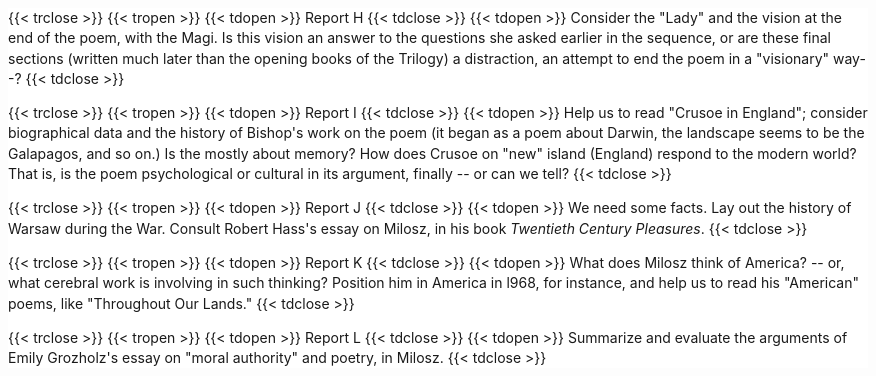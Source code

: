 {{< trclose >}}
{{< tropen >}}
{{< tdopen >}}
Report H
{{< tdclose >}}
{{< tdopen >}}
Consider the "Lady" and the vision at the end of the poem, with the Magi. Is this vision an answer to the questions she asked earlier in the sequence, or are these final sections (written much later than the opening books of the Trilogy) a distraction, an attempt to end the poem in a "visionary" way--?
{{< tdclose >}}

{{< trclose >}}
{{< tropen >}}
{{< tdopen >}}
Report I
{{< tdclose >}}
{{< tdopen >}}
Help us to read "Crusoe in England"; consider biographical data and the history of Bishop's work on the poem (it began as a poem about Darwin, the landscape seems to be the Galapagos, and so on.) Is the mostly about memory? How does Crusoe on "new" island (England) respond to the modern world? That is, is the poem psychological or cultural in its argument, finally -- or can we tell?
{{< tdclose >}}

{{< trclose >}}
{{< tropen >}}
{{< tdopen >}}
Report J
{{< tdclose >}}
{{< tdopen >}}
We need some facts. Lay out the history of Warsaw during the War. Consult Robert Hass's essay on Milosz, in his book _Twentieth Century Pleasures_.
{{< tdclose >}}

{{< trclose >}}
{{< tropen >}}
{{< tdopen >}}
Report K
{{< tdclose >}}
{{< tdopen >}}
What does Milosz think of America? -- or, what cerebral work is involving in such thinking? Position him in America in l968, for instance, and help us to read his "American" poems, like "Throughout Our Lands."
{{< tdclose >}}

{{< trclose >}}
{{< tropen >}}
{{< tdopen >}}
Report L
{{< tdclose >}}
{{< tdopen >}}
Summarize and evaluate the arguments of Emily Grozholz's essay on "moral authority" and poetry, in Milosz.
{{< tdclose >}}
